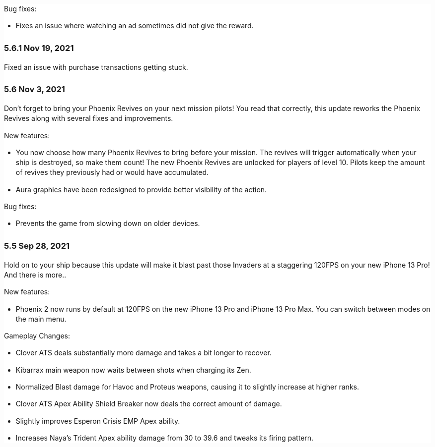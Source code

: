 
Bug fixes:

- Fixes an issue where watching an ad sometimes did not give the reward.

### 5.6.1 Nov 19, 2021
Fixed an issue with purchase transactions getting stuck.

### 5.6 Nov 3, 2021
Don’t forget to bring your Phoenix Revives on your next mission pilots! You read that correctly, this update reworks the Phoenix Revives along with several fixes and improvements.



New features:

- You now choose how many Phoenix Revives to bring before your mission. The revives will trigger automatically when your ship is destroyed, so make them count! The new Phoenix Revives are unlocked for players of level 10. Pilots keep the amount of revives they previously had or would have accumulated.

- Aura graphics have been redesigned to provide better visibility of the action.


Bug fixes:

- Prevents the game from slowing down on older devices.

### 5.5 Sep 28, 2021
Hold on to your ship because this update will make it blast past those Invaders at a staggering 120FPS on your new iPhone 13 Pro! And there is more..


New features:

- Phoenix 2 now runs by default at 120FPS on the new iPhone 13 Pro and iPhone 13 Pro Max. You can switch between modes on the main menu.


Gameplay Changes:

- Clover ATS deals substantially more damage and takes a bit longer to recover.

- Kibarrax main weapon now waits between shots when charging its Zen.

- Normalized Blast damage for Havoc and Proteus weapons, causing it to slightly increase at higher ranks.

- Clover ATS Apex Ability Shield Breaker now deals the correct amount of damage.

- Slightly improves Esperon Crisis EMP Apex ability.

- Increases Naya’s Trident Apex ability damage from 30 to 39.6 and tweaks its firing pattern.
